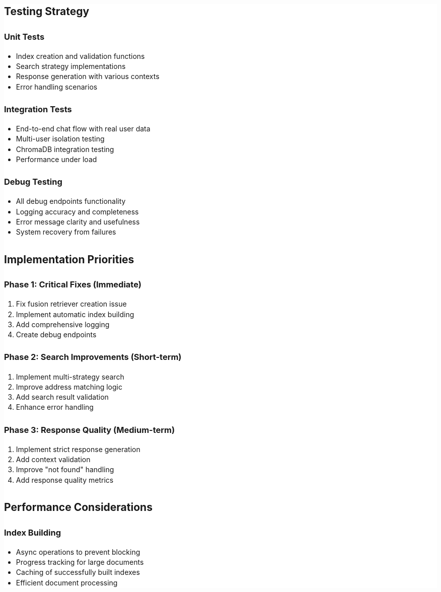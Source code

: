 ## Testing Strategy

### Unit Tests
- Index creation and validation functions
- Search strategy implementations
- Response generation with various contexts
- Error handling scenarios

### Integration Tests
- End-to-end chat flow with real user data
- Multi-user isolation testing
- ChromaDB integration testing
- Performance under load

### Debug Testing
- All debug endpoints functionality
- Logging accuracy and completeness
- Error message clarity and usefulness
- System recovery from failures

## Implementation Priorities

### Phase 1: Critical Fixes (Immediate)
1. Fix fusion retriever creation issue
2. Implement automatic index building
3. Add comprehensive logging
4. Create debug endpoints

### Phase 2: Search Improvements (Short-term)
1. Implement multi-strategy search
2. Improve address matching logic
3. Add search result validation
4. Enhance error handling

### Phase 3: Response Quality (Medium-term)
1. Implement strict response generation
2. Add context validation
3. Improve "not found" handling
4. Add response quality metrics

## Performance Considerations

### Index Building
- Async operations to prevent blocking
- Progress tracking for large documents
- Caching of successfully built indexes
- Efficient document processing
